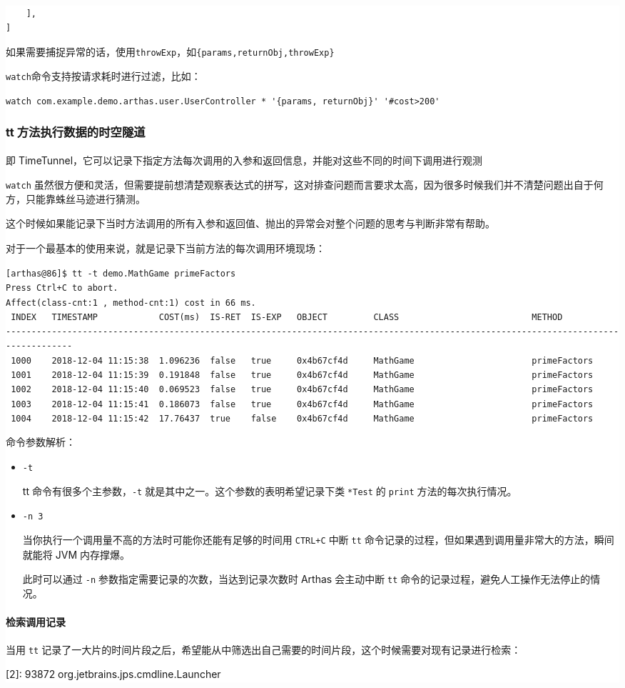 ```shell
    ],
]
```

如果需要捕捉异常的话，使用`throwExp`，如`{params,returnObj,throwExp}`

`watch`命令支持按请求耗时进行过滤，比如：

```
watch com.example.demo.arthas.user.UserController * '{params, returnObj}' '#cost>200'
```

### tt 方法执行数据的时空隧道

即 TimeTunnel，它可以记录下指定方法每次调用的入参和返回信息，并能对这些不同的时间下调用进行观测

`watch` 虽然很方便和灵活，但需要提前想清楚观察表达式的拼写，这对排查问题而言要求太高，因为很多时候我们并不清楚问题出自于何方，只能靠蛛丝马迹进行猜测。

这个时候如果能记录下当时方法调用的所有入参和返回值、抛出的异常会对整个问题的思考与判断非常有帮助。

对于一个最基本的使用来说，就是记录下当前方法的每次调用环境现场：

```shell
[arthas@86]$ tt -t demo.MathGame primeFactors
Press Ctrl+C to abort.
Affect(class-cnt:1 , method-cnt:1) cost in 66 ms.
 INDEX   TIMESTAMP            COST(ms)  IS-RET  IS-EXP   OBJECT         CLASS                          METHOD
-------------------------------------------------------------------------------------------------------------------------------------
 1000    2018-12-04 11:15:38  1.096236  false   true     0x4b67cf4d     MathGame                       primeFactors
 1001    2018-12-04 11:15:39  0.191848  false   true     0x4b67cf4d     MathGame                       primeFactors
 1002    2018-12-04 11:15:40  0.069523  false   true     0x4b67cf4d     MathGame                       primeFactors
 1003    2018-12-04 11:15:41  0.186073  false   true     0x4b67cf4d     MathGame                       primeFactors
 1004    2018-12-04 11:15:42  17.76437  true    false    0x4b67cf4d     MathGame                       primeFactors
```

命令参数解析：

- `-t`

  tt 命令有很多个主参数，`-t` 就是其中之一。这个参数的表明希望记录下类 `*Test` 的 `print` 方法的每次执行情况。

- `-n 3`

  当你执行一个调用量不高的方法时可能你还能有足够的时间用 `CTRL+C` 中断 `tt` 命令记录的过程，但如果遇到调用量非常大的方法，瞬间就能将 JVM 内存撑爆。

  此时可以通过 `-n` 参数指定需要记录的次数，当达到记录次数时 Arthas 会主动中断 `tt` 命令的记录过程，避免人工操作无法停止的情况。

#### 检索调用记录

当用 `tt` 记录了一大片的时间片段之后，希望能从中筛选出自己需要的时间片段，这个时候需要对现有记录进行检索：


  [2]: 93872 org.jetbrains.jps.cmdline.Launcher